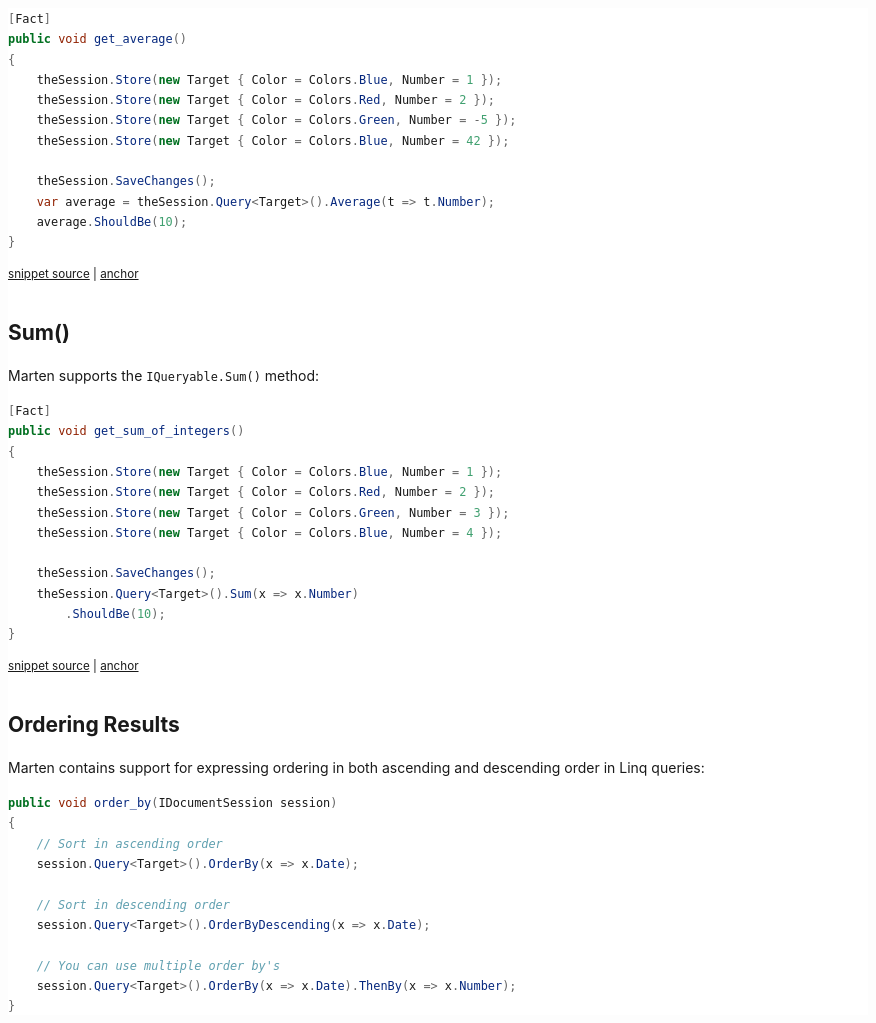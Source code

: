 
<a id='snippet-sample_using_average'></a>
```cs
[Fact]
public void get_average()
{
    theSession.Store(new Target { Color = Colors.Blue, Number = 1 });
    theSession.Store(new Target { Color = Colors.Red, Number = 2 });
    theSession.Store(new Target { Color = Colors.Green, Number = -5 });
    theSession.Store(new Target { Color = Colors.Blue, Number = 42 });

    theSession.SaveChanges();
    var average = theSession.Query<Target>().Average(t => t.Number);
    average.ShouldBe(10);
}
```
<sup><a href='https://github.com/JasperFx/marten/blob/master/src/Marten.Testing/Linq/query_with_aggregate_functions.cs#L72-L85' title='Snippet source file'>snippet source</a> | <a href='#snippet-sample_using_average' title='Start of snippet'>anchor</a></sup>


## Sum()

Marten supports the `IQueryable.Sum()` method:


<a id='snippet-sample_using_sum'></a>
```cs
[Fact]
public void get_sum_of_integers()
{
    theSession.Store(new Target { Color = Colors.Blue, Number = 1 });
    theSession.Store(new Target { Color = Colors.Red, Number = 2 });
    theSession.Store(new Target { Color = Colors.Green, Number = 3 });
    theSession.Store(new Target { Color = Colors.Blue, Number = 4 });

    theSession.SaveChanges();
    theSession.Query<Target>().Sum(x => x.Number)
        .ShouldBe(10);
}
```
<sup><a href='https://github.com/JasperFx/marten/blob/master/src/Marten.Testing/Linq/query_for_sum_Tests.cs#L14-L28' title='Snippet source file'>snippet source</a> | <a href='#snippet-sample_using_sum' title='Start of snippet'>anchor</a></sup>


## Ordering Results

Marten contains support for expressing ordering in both ascending and descending order in Linq queries:


<a id='snippet-sample_ordering-in-linq'></a>
```cs
public void order_by(IDocumentSession session)
{
    // Sort in ascending order
    session.Query<Target>().OrderBy(x => x.Date);

    // Sort in descending order
    session.Query<Target>().OrderByDescending(x => x.Date);

    // You can use multiple order by's
    session.Query<Target>().OrderBy(x => x.Date).ThenBy(x => x.Number);
}
```